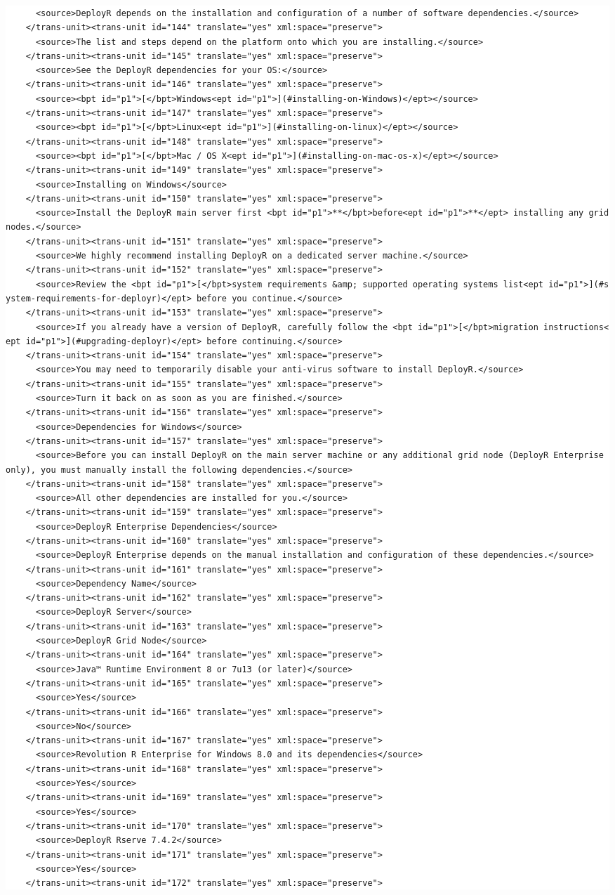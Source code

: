           <source>DeployR depends on the installation and configuration of a number of software dependencies.</source>
        </trans-unit><trans-unit id="144" translate="yes" xml:space="preserve">
          <source>The list and steps depend on the platform onto which you are installing.</source>
        </trans-unit><trans-unit id="145" translate="yes" xml:space="preserve">
          <source>See the DeployR dependencies for your OS:</source>
        </trans-unit><trans-unit id="146" translate="yes" xml:space="preserve">
          <source><bpt id="p1">[</bpt>Windows<ept id="p1">](#installing-on-Windows)</ept></source>
        </trans-unit><trans-unit id="147" translate="yes" xml:space="preserve">
          <source><bpt id="p1">[</bpt>Linux<ept id="p1">](#installing-on-linux)</ept></source>
        </trans-unit><trans-unit id="148" translate="yes" xml:space="preserve">
          <source><bpt id="p1">[</bpt>Mac / OS X<ept id="p1">](#installing-on-mac-os-x)</ept></source>
        </trans-unit><trans-unit id="149" translate="yes" xml:space="preserve">
          <source>Installing on Windows</source>
        </trans-unit><trans-unit id="150" translate="yes" xml:space="preserve">
          <source>Install the DeployR main server first <bpt id="p1">**</bpt>before<ept id="p1">**</ept> installing any grid nodes.</source>
        </trans-unit><trans-unit id="151" translate="yes" xml:space="preserve">
          <source>We highly recommend installing DeployR on a dedicated server machine.</source>
        </trans-unit><trans-unit id="152" translate="yes" xml:space="preserve">
          <source>Review the <bpt id="p1">[</bpt>system requirements &amp; supported operating systems list<ept id="p1">](#system-requirements-for-deployr)</ept> before you continue.</source>
        </trans-unit><trans-unit id="153" translate="yes" xml:space="preserve">
          <source>If you already have a version of DeployR, carefully follow the <bpt id="p1">[</bpt>migration instructions<ept id="p1">](#upgrading-deployr)</ept> before continuing.</source>
        </trans-unit><trans-unit id="154" translate="yes" xml:space="preserve">
          <source>You may need to temporarily disable your anti-virus software to install DeployR.</source>
        </trans-unit><trans-unit id="155" translate="yes" xml:space="preserve">
          <source>Turn it back on as soon as you are finished.</source>
        </trans-unit><trans-unit id="156" translate="yes" xml:space="preserve">
          <source>Dependencies for Windows</source>
        </trans-unit><trans-unit id="157" translate="yes" xml:space="preserve">
          <source>Before you can install DeployR on the main server machine or any additional grid node (DeployR Enterprise only), you must manually install the following dependencies.</source>
        </trans-unit><trans-unit id="158" translate="yes" xml:space="preserve">
          <source>All other dependencies are installed for you.</source>
        </trans-unit><trans-unit id="159" translate="yes" xml:space="preserve">
          <source>DeployR Enterprise Dependencies</source>
        </trans-unit><trans-unit id="160" translate="yes" xml:space="preserve">
          <source>DeployR Enterprise depends on the manual installation and configuration of these dependencies.</source>
        </trans-unit><trans-unit id="161" translate="yes" xml:space="preserve">
          <source>Dependency Name</source>
        </trans-unit><trans-unit id="162" translate="yes" xml:space="preserve">
          <source>DeployR Server</source>
        </trans-unit><trans-unit id="163" translate="yes" xml:space="preserve">
          <source>DeployR Grid Node</source>
        </trans-unit><trans-unit id="164" translate="yes" xml:space="preserve">
          <source>Java™ Runtime Environment 8 or 7u13 (or later)</source>
        </trans-unit><trans-unit id="165" translate="yes" xml:space="preserve">
          <source>Yes</source>
        </trans-unit><trans-unit id="166" translate="yes" xml:space="preserve">
          <source>No</source>
        </trans-unit><trans-unit id="167" translate="yes" xml:space="preserve">
          <source>Revolution R Enterprise for Windows 8.0 and its dependencies</source>
        </trans-unit><trans-unit id="168" translate="yes" xml:space="preserve">
          <source>Yes</source>
        </trans-unit><trans-unit id="169" translate="yes" xml:space="preserve">
          <source>Yes</source>
        </trans-unit><trans-unit id="170" translate="yes" xml:space="preserve">
          <source>DeployR Rserve 7.4.2</source>
        </trans-unit><trans-unit id="171" translate="yes" xml:space="preserve">
          <source>Yes</source>
        </trans-unit><trans-unit id="172" translate="yes" xml:space="preserve">